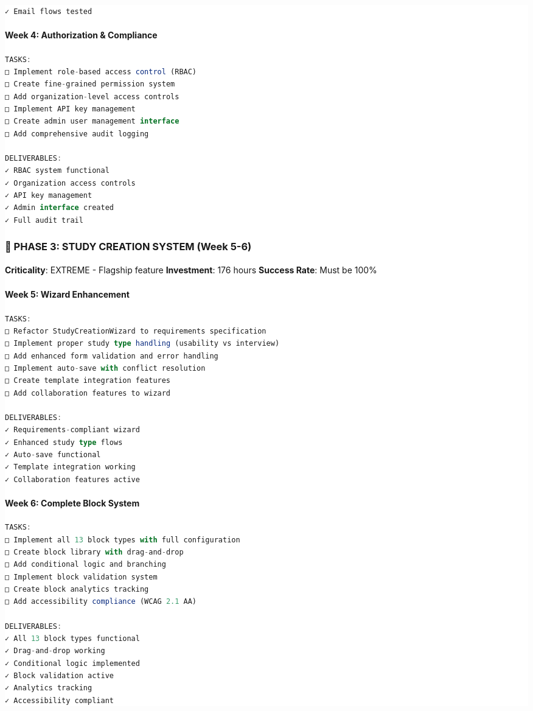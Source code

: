 ```typescript
✓ Email flows tested
```

#### **Week 4: Authorization & Compliance**
```typescript
TASKS:
□ Implement role-based access control (RBAC)
□ Create fine-grained permission system
□ Add organization-level access controls
□ Implement API key management
□ Create admin user management interface
□ Add comprehensive audit logging

DELIVERABLES:
✓ RBAC system functional
✓ Organization access controls
✓ API key management
✓ Admin interface created
✓ Full audit trail
```

### **🎯 PHASE 3: STUDY CREATION SYSTEM (Week 5-6)**
**Criticality**: EXTREME - Flagship feature
**Investment**: 176 hours
**Success Rate**: Must be 100%

#### **Week 5: Wizard Enhancement**
```typescript
TASKS:
□ Refactor StudyCreationWizard to requirements specification
□ Implement proper study type handling (usability vs interview)
□ Add enhanced form validation and error handling
□ Implement auto-save with conflict resolution
□ Create template integration features
□ Add collaboration features to wizard

DELIVERABLES:
✓ Requirements-compliant wizard
✓ Enhanced study type flows
✓ Auto-save functional
✓ Template integration working
✓ Collaboration features active
```

#### **Week 6: Complete Block System**
```typescript
TASKS:
□ Implement all 13 block types with full configuration
□ Create block library with drag-and-drop
□ Add conditional logic and branching
□ Implement block validation system
□ Create block analytics tracking
□ Add accessibility compliance (WCAG 2.1 AA)

DELIVERABLES:
✓ All 13 block types functional
✓ Drag-and-drop working
✓ Conditional logic implemented
✓ Block validation active
✓ Analytics tracking
✓ Accessibility compliant
```
